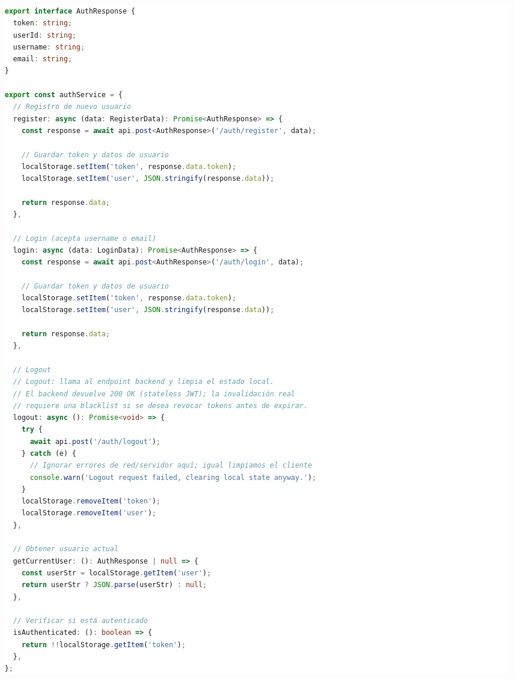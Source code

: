 ```typescript
export interface AuthResponse {
  token: string;
  userId: string;
  username: string;
  email: string;
}

export const authService = {
  // Registro de nuevo usuario
  register: async (data: RegisterData): Promise<AuthResponse> => {
    const response = await api.post<AuthResponse>('/auth/register', data);
    
    // Guardar token y datos de usuario
    localStorage.setItem('token', response.data.token);
    localStorage.setItem('user', JSON.stringify(response.data));
    
    return response.data;
  },

  // Login (acepta username o email)
  login: async (data: LoginData): Promise<AuthResponse> => {
    const response = await api.post<AuthResponse>('/auth/login', data);
    
    // Guardar token y datos de usuario
    localStorage.setItem('token', response.data.token);
    localStorage.setItem('user', JSON.stringify(response.data));
    
    return response.data;
  },

  // Logout
  // Logout: llama al endpoint backend y limpia el estado local.
  // El backend devuelve 200 OK (stateless JWT); la invalidación real
  // requiere una blacklist si se desea revocar tokens antes de expirar.
  logout: async (): Promise<void> => {
    try {
      await api.post('/auth/logout');
    } catch (e) {
      // Ignorar errores de red/servidor aquí; igual limpiamos el cliente
      console.warn('Logout request failed, clearing local state anyway.');
    }
    localStorage.removeItem('token');
    localStorage.removeItem('user');
  },

  // Obtener usuario actual
  getCurrentUser: (): AuthResponse | null => {
    const userStr = localStorage.getItem('user');
    return userStr ? JSON.parse(userStr) : null;
  },

  // Verificar si está autenticado
  isAuthenticated: (): boolean => {
    return !!localStorage.getItem('token');
  },
};
```
